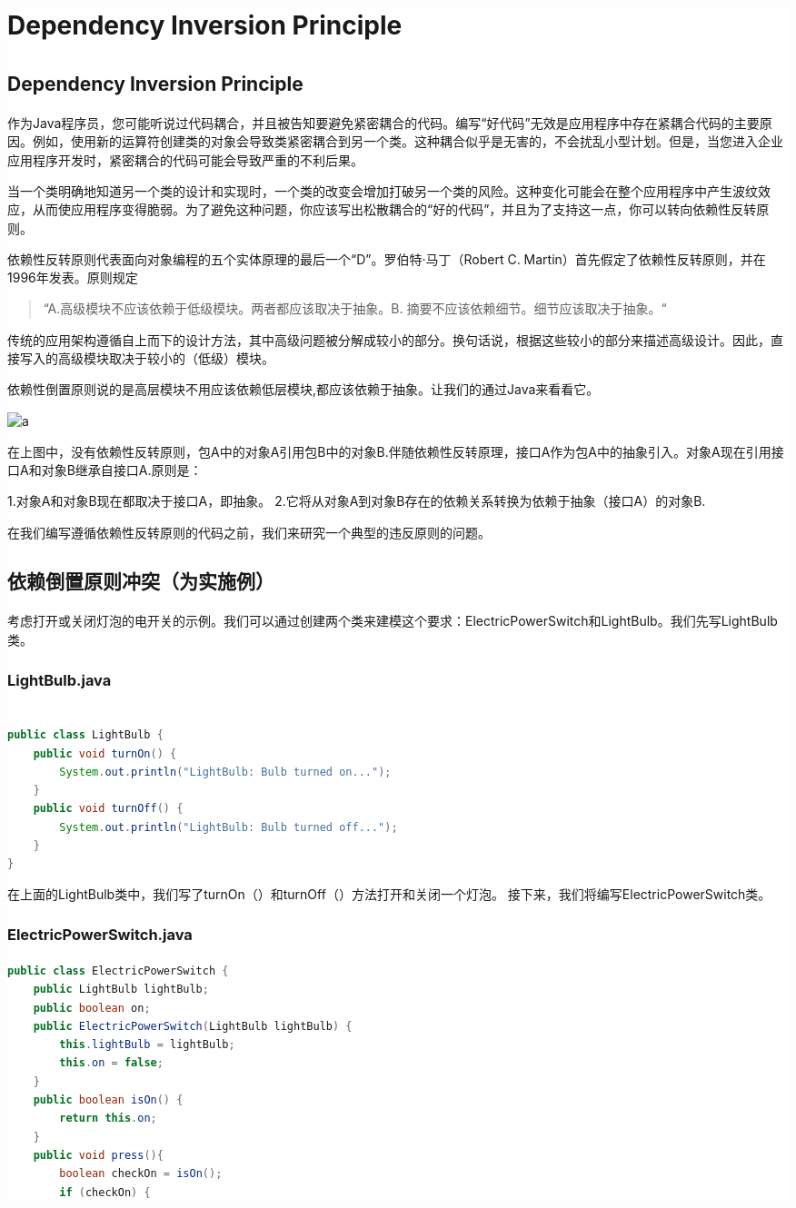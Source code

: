 # Dependency Inversion Principle

## Dependency Inversion Principle

作为Java程序员，您可能听说过代码耦合，并且被告知要避免紧密耦合的代码。编写“好代码”无效是应用程序中存在紧耦合代码的主要原因。例如，使用新的运算符创建类的对象会导致类紧密耦合到另一个类。这种耦合似乎是无害的，不会扰乱小型计划。但是，当您进入企业应用程序开发时，紧密耦合的代码可能会导致严重的不利后果。

当一个类明确地知道另一个类的设计和实现时，一个类的改变会增加打破另一个类的风险。这种变化可能会在整个应用程序中产生波纹效应，从而使应用程序变得脆弱。为了避免这种问题，你应该写出松散耦合的“好的代码”，并且为了支持这一点，你可以转向依赖性反转原则。

依赖性反转原则代表面向对象编程的五个实体原理的最后一个“D”。罗伯特·马丁（Robert C. Martin）首先假定了依赖性反转原则，并在1996年发表。原则规定

> “A.高级模块不应该依赖于低级模块。两者都应该取决于抽象。B. 摘要不应该依赖细节。细节应该取决于抽象。“

传统的应用架构遵循自上而下的设计方法，其中高级问题被分解成较小的部分。换句话说，根据这些较小的部分来描述高级设计。因此，直接写入的高级模块取决于较小的（低级）模块。


依赖性倒置原则说的是高层模块不用应该依赖低层模块,都应该依赖于抽象。让我们的通过Java来看看它。

![a](https://udemy-images.s3.amazonaws.com/redactor/raw/2017-07-22_06-47-15-af276c77e0688e3d7c33c360d8c74b37.png)


在上图中，没有依赖性反转原则，包A中的对象A引用包B中的对象B.伴随依赖性反转原理，接口A作为包A中的抽象引入。对象A现在引用接口A和对象B继承自接口A.原则是：


1.对象A和对象B现在都取决于接口A，即抽象。
2.它将从对象A到对象B存在的依赖关系转换为依赖于抽象（接口A）的对象B.

在我们编写遵循依赖性反转原则的代码之前，我们来研究一个典型的违反原则的问题。

## 依赖倒置原则冲突（为实施例）

考虑打开或关闭灯泡的电开关的示例。我们可以通过创建两个类来建模这个要求：ElectricPowerSwitch和LightBulb。我们先写LightBulb类。

### LightBulb.java

```java

public class LightBulb {
    public void turnOn() {
        System.out.println("LightBulb: Bulb turned on...");
    }
    public void turnOff() {
        System.out.println("LightBulb: Bulb turned off...");
    }
}
```



在上面的LightBulb类中，我们写了turnOn（）和turnOff（）方法打开和关闭一个灯泡。 接下来，我们将编写ElectricPowerSwitch类。


### ElectricPowerSwitch.java

```java
public class ElectricPowerSwitch {
    public LightBulb lightBulb;
    public boolean on;
    public ElectricPowerSwitch(LightBulb lightBulb) {
        this.lightBulb = lightBulb;
        this.on = false;
    }
    public boolean isOn() {
        return this.on;
    }
    public void press(){
        boolean checkOn = isOn();
        if (checkOn) {
```